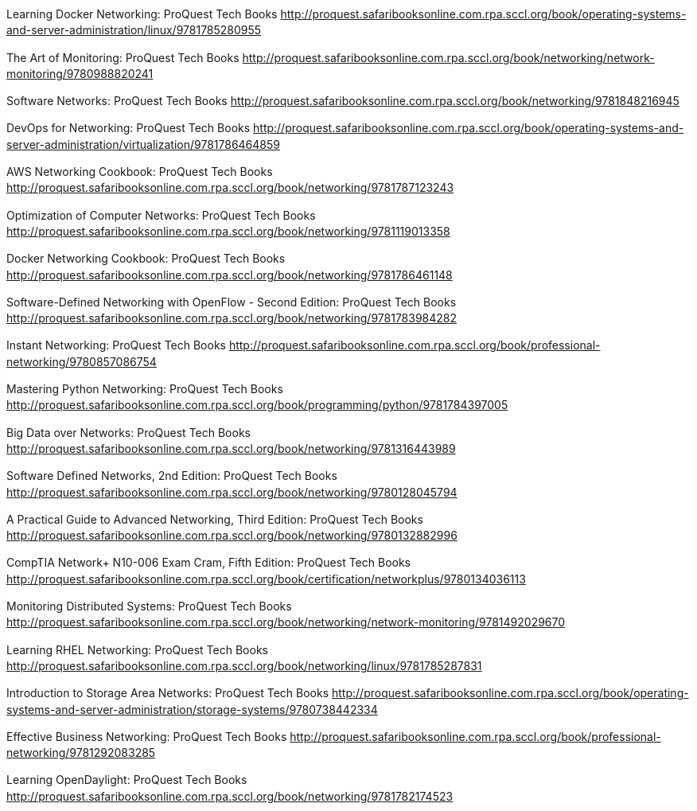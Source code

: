 Learning Docker Networking: ProQuest Tech Books
 http://proquest.safaribooksonline.com.rpa.sccl.org/book/operating-systems-and-server-administration/linux/9781785280955

The Art of Monitoring: ProQuest Tech Books
 http://proquest.safaribooksonline.com.rpa.sccl.org/book/networking/network-monitoring/9780988820241

Software Networks: ProQuest Tech Books
 http://proquest.safaribooksonline.com.rpa.sccl.org/book/networking/9781848216945

DevOps for Networking: ProQuest Tech Books
 http://proquest.safaribooksonline.com.rpa.sccl.org/book/operating-systems-and-server-administration/virtualization/9781786464859

AWS Networking Cookbook: ProQuest Tech Books
 http://proquest.safaribooksonline.com.rpa.sccl.org/book/networking/9781787123243

Optimization of Computer Networks: ProQuest Tech Books
 http://proquest.safaribooksonline.com.rpa.sccl.org/book/networking/9781119013358

Docker Networking Cookbook: ProQuest Tech Books
 http://proquest.safaribooksonline.com.rpa.sccl.org/book/networking/9781786461148

Software-Defined Networking with OpenFlow - Second Edition: ProQuest Tech Books
 http://proquest.safaribooksonline.com.rpa.sccl.org/book/networking/9781783984282

Instant Networking: ProQuest Tech Books
 http://proquest.safaribooksonline.com.rpa.sccl.org/book/professional-networking/9780857086754

Mastering Python Networking: ProQuest Tech Books
 http://proquest.safaribooksonline.com.rpa.sccl.org/book/programming/python/9781784397005

Big Data over Networks: ProQuest Tech Books
 http://proquest.safaribooksonline.com.rpa.sccl.org/book/networking/9781316443989

Software Defined Networks, 2nd Edition: ProQuest Tech Books
 http://proquest.safaribooksonline.com.rpa.sccl.org/book/networking/9780128045794

A Practical Guide to Advanced Networking, Third Edition: ProQuest Tech Books
 http://proquest.safaribooksonline.com.rpa.sccl.org/book/networking/9780132882996

CompTIA Network+ N10-006 Exam Cram, Fifth Edition: ProQuest Tech Books
 http://proquest.safaribooksonline.com.rpa.sccl.org/book/certification/networkplus/9780134036113

Monitoring Distributed Systems: ProQuest Tech Books
 http://proquest.safaribooksonline.com.rpa.sccl.org/book/networking/network-monitoring/9781492029670

Learning RHEL Networking: ProQuest Tech Books
 http://proquest.safaribooksonline.com.rpa.sccl.org/book/networking/linux/9781785287831

Introduction to Storage Area Networks: ProQuest Tech Books
 http://proquest.safaribooksonline.com.rpa.sccl.org/book/operating-systems-and-server-administration/storage-systems/9780738442334

Effective Business Networking: ProQuest Tech Books
 http://proquest.safaribooksonline.com.rpa.sccl.org/book/professional-networking/9781292083285

Learning OpenDaylight: ProQuest Tech Books
 http://proquest.safaribooksonline.com.rpa.sccl.org/book/networking/9781782174523
